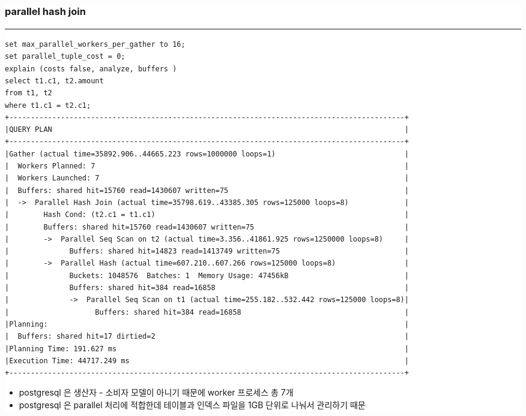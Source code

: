 ### parallel hash join
<hr/>

```postgresql
set max_parallel_workers_per_gather to 16;
set parallel_tuple_cost = 0;
explain (costs false, analyze, buffers )
select t1.c1, t2.amount
from t1, t2
where t1.c1 = t2.c1;
+--------------------------------------------------------------------------------------------+
|QUERY PLAN                                                                                  |
+--------------------------------------------------------------------------------------------+
|Gather (actual time=35892.906..44665.223 rows=1000000 loops=1)                              |
|  Workers Planned: 7                                                                        |
|  Workers Launched: 7                                                                       |
|  Buffers: shared hit=15760 read=1430607 written=75                                         |
|  ->  Parallel Hash Join (actual time=35798.619..43385.305 rows=125000 loops=8)             |
|        Hash Cond: (t2.c1 = t1.c1)                                                          |
|        Buffers: shared hit=15760 read=1430607 written=75                                   |
|        ->  Parallel Seq Scan on t2 (actual time=3.356..41861.925 rows=1250000 loops=8)     |
|              Buffers: shared hit=14823 read=1413749 written=75                             |
|        ->  Parallel Hash (actual time=607.210..607.266 rows=125000 loops=8)                |
|              Buckets: 1048576  Batches: 1  Memory Usage: 47456kB                           |
|              Buffers: shared hit=384 read=16858                                            |
|              ->  Parallel Seq Scan on t1 (actual time=255.182..532.442 rows=125000 loops=8)|
|                    Buffers: shared hit=384 read=16858                                      |
|Planning:                                                                                   |
|  Buffers: shared hit=17 dirtied=2                                                          |
|Planning Time: 191.627 ms                                                                   |
|Execution Time: 44717.249 ms                                                                |
+--------------------------------------------------------------------------------------------+
```
* postgresql 은 생산자 - 소비자 모델이 아니기 때문에 worker 프로세스 총 7개
* postgresql 은 parallel 처리에 적합한데 테이블과 인덱스 파일을 1GB 단위로 나눠서 관리하기 때문